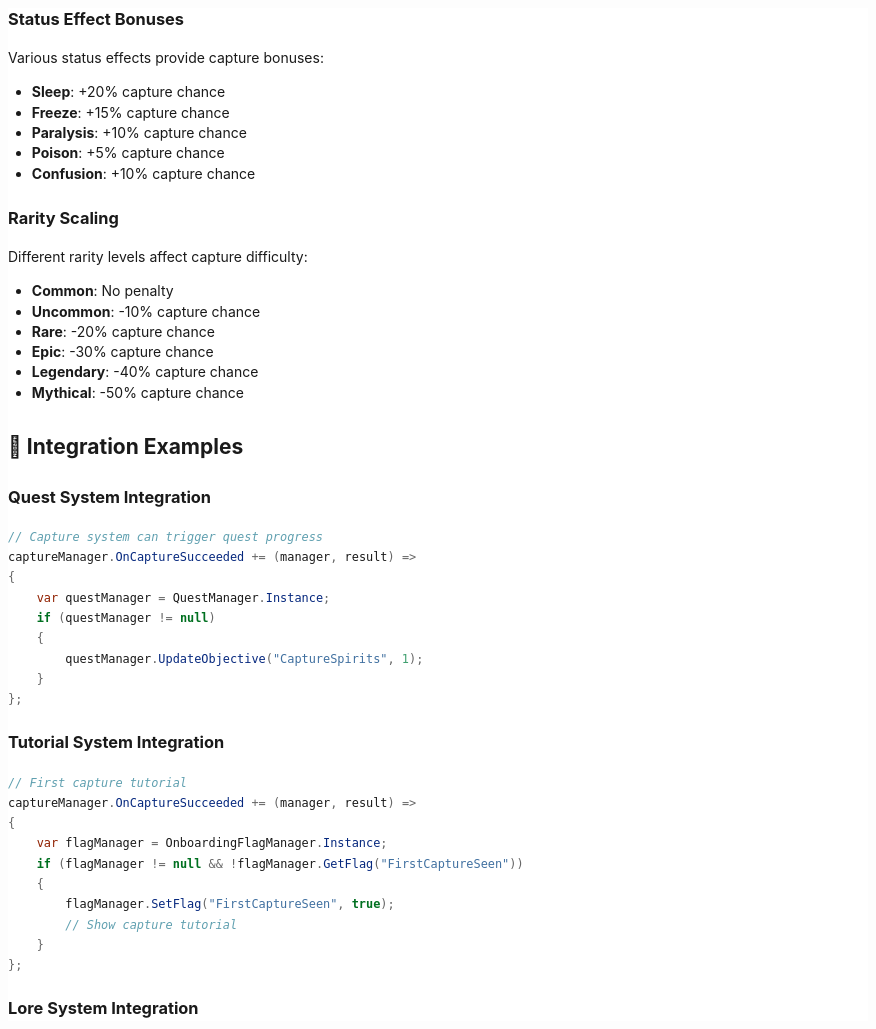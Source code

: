### Status Effect Bonuses

Various status effects provide capture bonuses:
- **Sleep**: +20% capture chance
- **Freeze**: +15% capture chance
- **Paralysis**: +10% capture chance
- **Poison**: +5% capture chance
- **Confusion**: +10% capture chance

### Rarity Scaling

Different rarity levels affect capture difficulty:
- **Common**: No penalty
- **Uncommon**: -10% capture chance
- **Rare**: -20% capture chance
- **Epic**: -30% capture chance
- **Legendary**: -40% capture chance
- **Mythical**: -50% capture chance

## 🔗 Integration Examples

### Quest System Integration

```csharp
// Capture system can trigger quest progress
captureManager.OnCaptureSucceeded += (manager, result) =>
{
    var questManager = QuestManager.Instance;
    if (questManager != null)
    {
        questManager.UpdateObjective("CaptureSpirits", 1);
    }
};
```

### Tutorial System Integration

```csharp
// First capture tutorial
captureManager.OnCaptureSucceeded += (manager, result) =>
{
    var flagManager = OnboardingFlagManager.Instance;
    if (flagManager != null && !flagManager.GetFlag("FirstCaptureSeen"))
    {
        flagManager.SetFlag("FirstCaptureSeen", true);
        // Show capture tutorial
    }
};
```

### Lore System Integration

